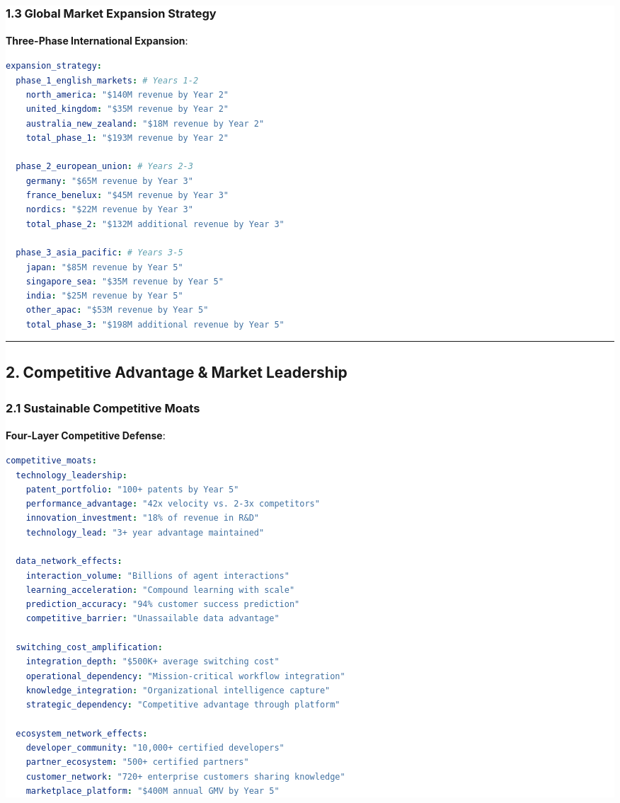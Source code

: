 ### 1.3 Global Market Expansion Strategy

**Three-Phase International Expansion**:

```yaml
expansion_strategy:
  phase_1_english_markets: # Years 1-2
    north_america: "$140M revenue by Year 2"
    united_kingdom: "$35M revenue by Year 2"
    australia_new_zealand: "$18M revenue by Year 2"
    total_phase_1: "$193M revenue by Year 2"
    
  phase_2_european_union: # Years 2-3
    germany: "$65M revenue by Year 3"
    france_benelux: "$45M revenue by Year 3"
    nordics: "$22M revenue by Year 3"
    total_phase_2: "$132M additional revenue by Year 3"
    
  phase_3_asia_pacific: # Years 3-5
    japan: "$85M revenue by Year 5"
    singapore_sea: "$35M revenue by Year 5"
    india: "$25M revenue by Year 5"
    other_apac: "$53M revenue by Year 5"
    total_phase_3: "$198M additional revenue by Year 5"
```

---

## 2. Competitive Advantage & Market Leadership

### 2.1 Sustainable Competitive Moats

**Four-Layer Competitive Defense**:

```yaml
competitive_moats:
  technology_leadership:
    patent_portfolio: "100+ patents by Year 5"
    performance_advantage: "42x velocity vs. 2-3x competitors"
    innovation_investment: "18% of revenue in R&D"
    technology_lead: "3+ year advantage maintained"
    
  data_network_effects:
    interaction_volume: "Billions of agent interactions"
    learning_acceleration: "Compound learning with scale"
    prediction_accuracy: "94% customer success prediction"
    competitive_barrier: "Unassailable data advantage"
    
  switching_cost_amplification:
    integration_depth: "$500K+ average switching cost"
    operational_dependency: "Mission-critical workflow integration"
    knowledge_integration: "Organizational intelligence capture"
    strategic_dependency: "Competitive advantage through platform"
    
  ecosystem_network_effects:
    developer_community: "10,000+ certified developers"
    partner_ecosystem: "500+ certified partners"
    customer_network: "720+ enterprise customers sharing knowledge"
    marketplace_platform: "$400M annual GMV by Year 5"
```
